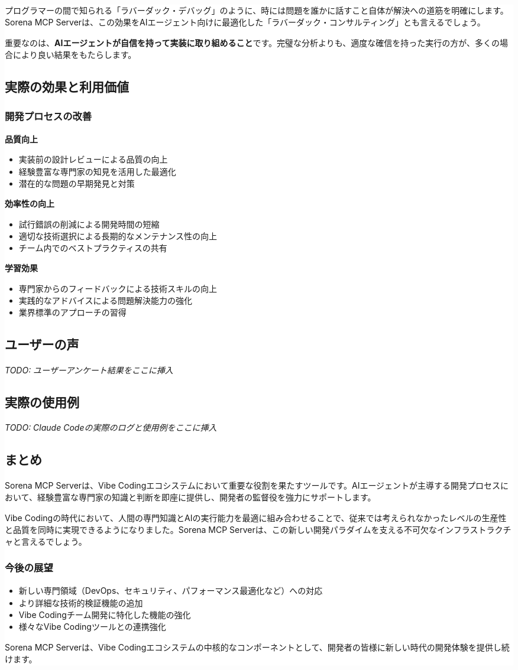 プログラマーの間で知られる「ラバーダック・デバッグ」のように、時には問題を誰かに話すこと自体が解決への道筋を明確にします。Sorena MCP Serverは、この効果をAIエージェント向けに最適化した「ラバーダック・コンサルティング」とも言えるでしょう。

重要なのは、**AIエージェントが自信を持って実装に取り組めること**です。完璧な分析よりも、適度な確信を持った実行の方が、多くの場合により良い結果をもたらします。

## 実際の効果と利用価値

### 開発プロセスの改善

**品質向上**
- 実装前の設計レビューによる品質の向上
- 経験豊富な専門家の知見を活用した最適化
- 潜在的な問題の早期発見と対策

**効率性の向上**
- 試行錯誤の削減による開発時間の短縮
- 適切な技術選択による長期的なメンテナンス性の向上
- チーム内でのベストプラクティスの共有

**学習効果**
- 専門家からのフィードバックによる技術スキルの向上
- 実践的なアドバイスによる問題解決能力の強化
- 業界標準のアプローチの習得

## ユーザーの声

*TODO: ユーザーアンケート結果をここに挿入*

## 実際の使用例

*TODO: Claude Codeの実際のログと使用例をここに挿入*

## まとめ

Sorena MCP Serverは、Vibe Codingエコシステムにおいて重要な役割を果たすツールです。AIエージェントが主導する開発プロセスにおいて、経験豊富な専門家の知識と判断を即座に提供し、開発者の監督役を強力にサポートします。

Vibe Codingの時代において、人間の専門知識とAIの実行能力を最適に組み合わせることで、従来では考えられなかったレベルの生産性と品質を同時に実現できるようになりました。Sorena MCP Serverは、この新しい開発パラダイムを支える不可欠なインフラストラクチャと言えるでしょう。

### 今後の展望

- 新しい専門領域（DevOps、セキュリティ、パフォーマンス最適化など）への対応
- より詳細な技術的検証機能の追加
- Vibe Codingチーム開発に特化した機能の強化
- 様々なVibe Codingツールとの連携強化

Sorena MCP Serverは、Vibe Codingエコシステムの中核的なコンポーネントとして、開発者の皆様に新しい時代の開発体験を提供し続けます。